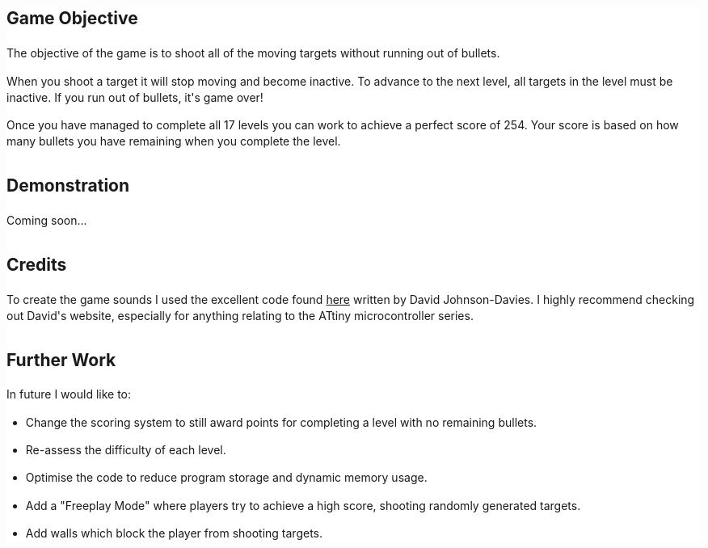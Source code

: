 ## Game Objective

The objective of the game is to shoot all of the moving targets without running out of bullets. 

When you shoot a target it will stop moving and become inactive. To advance to the next level, all targets in the level must be inactive. If you run out of bullets, it's game over! 

Once you have managed to complete all 17 levels you can work to achieve a perfect score of 254. Your score is based on how many bullets you have remaining when you complete the level.

## Demonstration

Coming soon...

## Credits

To create the game sounds I used the excellent code found [here](http://www.technoblogy.com/show?20MO) written by David Johnson-Davies. I highly recommend checking out David's website, especially for anything relating to the ATtiny microcontroller series.

## Further Work

In future I would like to:

- Change the scoring system to still award points for completing a level with no remaining bullets.

- Re-assess the difficulty of each level.

- Optimise the code to reduce program storage and dynamic memory usage.

- Add a "Freeplay Mode" where players try to achieve a high score, shooting randomly generated targets.

- Add walls which block the player from shooting targets.
